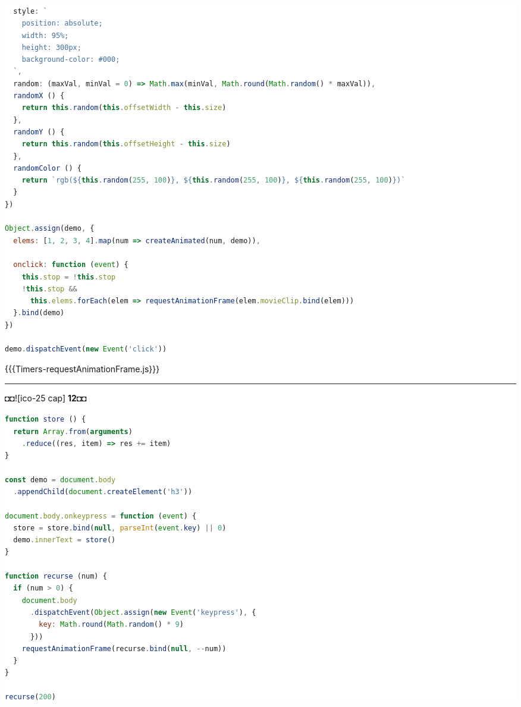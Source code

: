 ~~~~js
  style: `
    position: absolute;
    width: 95%;
    height: 300px;
    background-color: #000;
  `,
  random: (maxVal, minVal = 0) => Math.max(minVal, Math.round(Math.random() * maxVal)),
  randomX () {
    return this.random(this.offsetWidth - this.size)
  },
  randomY () {
    return this.random(this.offsetHeight - this.size)
  },
  randomColor () {
    return `rgb(${this.random(255, 100)}, ${this.random(255, 100)}, ${this.random(255, 100)})`
  }
})

Object.assign(demo, {
  elems: [1, 2, 3, 4].map(num => createAnimated(num, demo)),

  onclick: function (event) {
    this.stop = !this.stop
    !this.stop &&
      this.elems.forEach(elem => requestAnimationFrame(elem.movieClip.bind(elem)))
  }.bind(demo)
})

demo.dispatchEvent(new Event('click'))
~~~~

{{{Timers-requestAnimationFrame.js}}}

___________________________________________________

◘◘![ico-25 cap] **12**◘◘

~~~js
function store () {
  return Array.from(arguments)
    .reduce((res, item) => res += item)
}

const demo = document.body
  .appendChild(document.createElement('h3'))

document.body.onkeypress = function (event) {
  store = store.bind(null, parseInt(event.key) || 0)
  demo.innerText = store()
}

function recurse (num) {
  if (num > 0) {
    document.body
      .dispatchEvent(Object.assign(new Event('keypress'), {
        key: Math.round(Math.random() * 9)
      }))
    requestAnimationFrame(recurse.bind(null, --num))
  }
}

recurse(200)
~~~
